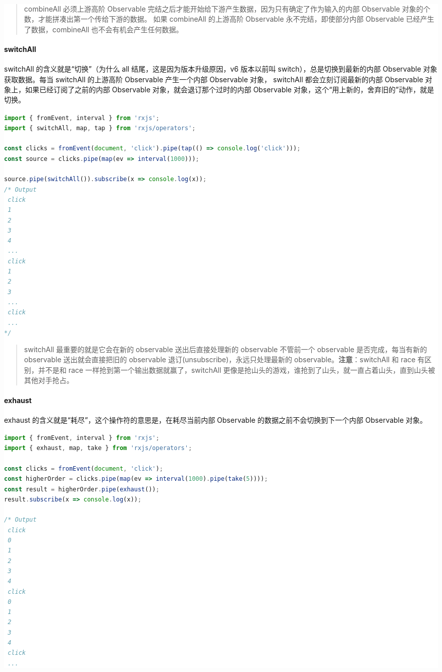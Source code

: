 > combineAll 必须上游⾼阶 Observable 完结之后才能开始给下游产⽣数据，因为只有确定了作为输⼊的内部 Observable 对象的个数，才能拼凑出第⼀个传给下游的数据。 如果 combineAll 的上游⾼阶 Observable 永不完结，即使部分内部 Observable 已经产⽣了数据，combineAll 也不会有机会产⽣任何数据。

#### switchAll

switchAll 的含义就是“切换”（为什么 all 结尾，这是因为版本升级原因，v6 版本以前叫 switch），总是切换到最新的内部 Observable 对象获取数据。每当 switchAll 的上游⾼阶 Observable 产⽣⼀个内部 Observable 对象， switchAll 都会⽴刻订阅最新的内部 Observable 对象上，如果已经订阅了之前的内部 Observable 对象，就会退订那个过时的内部 Observable 对象，这个“⽤上新的，舍弃旧的”动作，就是切换。

```js
import { fromEvent, interval } from 'rxjs';
import { switchAll, map, tap } from 'rxjs/operators';

const clicks = fromEvent(document, 'click').pipe(tap(() => console.log('click')));
const source = clicks.pipe(map(ev => interval(1000)));

source.pipe(switchAll()).subscribe(x => console.log(x));
/* Output
 click
 1
 2
 3
 4
 ...
 click
 1
 2
 3
 ...
 click
 ...
*/
```

> switchAll 最重要的就是它会在新的 observable 送出后直接处理新的 observable 不管前一个 observable 是否完成，每当有新的 observable 送出就会直接把旧的 observable 退订(unsubscribe)，永远只处理最新的 observable。**注意**：switchAll 和 race 有区别，并不是和 race ⼀样抢到第⼀个输出数据就赢了，switchAll 更像是抢⼭头的游戏，谁抢到了⼭头，就⼀直占着⼭头，直到⼭头被其他对⼿抢占。

#### exhaust

exhaust 的含义就是“耗尽”，这个操作符的意思是，在耗尽当前内部 Observable 的数据之前不会切换到下⼀个内部 Observable 对象。

```js
import { fromEvent, interval } from 'rxjs';
import { exhaust, map, take } from 'rxjs/operators';

const clicks = fromEvent(document, 'click');
const higherOrder = clicks.pipe(map(ev => interval(1000).pipe(take(5))));
const result = higherOrder.pipe(exhaust());
result.subscribe(x => console.log(x));

/* Output
 click
 0
 1
 2
 3
 4
 click
 0
 1
 2
 3
 4
 click
 ...
```